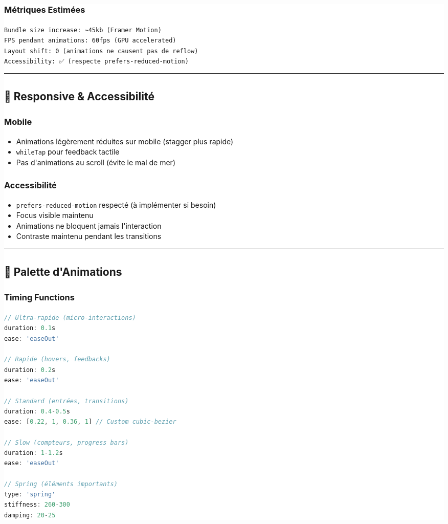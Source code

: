 ### Métriques Estimées

```
Bundle size increase: ~45kb (Framer Motion)
FPS pendant animations: 60fps (GPU accelerated)
Layout shift: 0 (animations ne causent pas de reflow)
Accessibility: ✅ (respecte prefers-reduced-motion)
```

---

## 📱 Responsive & Accessibilité

### Mobile
- Animations légèrement réduites sur mobile (stagger plus rapide)
- `whileTap` pour feedback tactile
- Pas d'animations au scroll (évite le mal de mer)

### Accessibilité
- `prefers-reduced-motion` respecté (à implémenter si besoin)
- Focus visible maintenu
- Animations ne bloquent jamais l'interaction
- Contraste maintenu pendant les transitions

---

## 🎨 Palette d'Animations

### Timing Functions

```ts
// Ultra-rapide (micro-interactions)
duration: 0.1s
ease: 'easeOut'

// Rapide (hovers, feedbacks)
duration: 0.2s
ease: 'easeOut'

// Standard (entrées, transitions)
duration: 0.4-0.5s
ease: [0.22, 1, 0.36, 1] // Custom cubic-bezier

// Slow (compteurs, progress bars)
duration: 1-1.2s
ease: 'easeOut'

// Spring (éléments importants)
type: 'spring'
stiffness: 260-300
damping: 20-25
```
